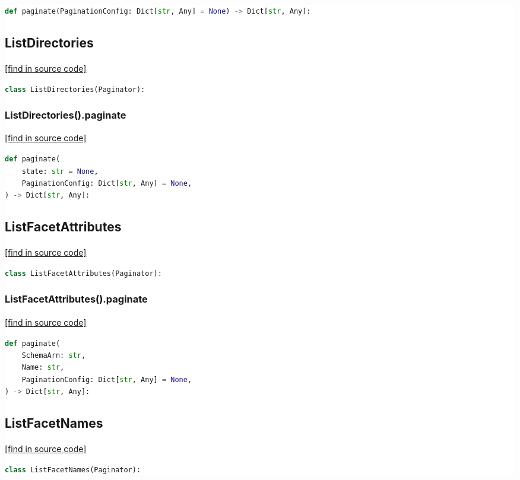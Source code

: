 ```python
def paginate(PaginationConfig: Dict[str, Any] = None) -> Dict[str, Any]:
```

## ListDirectories

[[find in source code]](https://github.com/vemel/mypy_boto3/blob/master/mypy_boto3_output/mypy_boto3/clouddirectory/paginator.py#L42)

```python
class ListDirectories(Paginator):
```

### ListDirectories().paginate

[[find in source code]](https://github.com/vemel/mypy_boto3/blob/master/mypy_boto3_output/mypy_boto3/clouddirectory/paginator.py#L45)

```python
def paginate(
    state: str = None,
    PaginationConfig: Dict[str, Any] = None,
) -> Dict[str, Any]:
```

## ListFacetAttributes

[[find in source code]](https://github.com/vemel/mypy_boto3/blob/master/mypy_boto3_output/mypy_boto3/clouddirectory/paginator.py#L51)

```python
class ListFacetAttributes(Paginator):
```

### ListFacetAttributes().paginate

[[find in source code]](https://github.com/vemel/mypy_boto3/blob/master/mypy_boto3_output/mypy_boto3/clouddirectory/paginator.py#L54)

```python
def paginate(
    SchemaArn: str,
    Name: str,
    PaginationConfig: Dict[str, Any] = None,
) -> Dict[str, Any]:
```

## ListFacetNames

[[find in source code]](https://github.com/vemel/mypy_boto3/blob/master/mypy_boto3_output/mypy_boto3/clouddirectory/paginator.py#L60)

```python
class ListFacetNames(Paginator):
```

